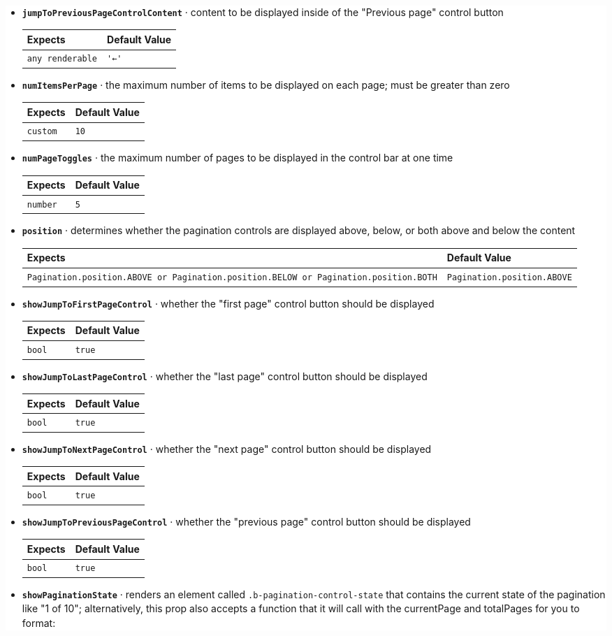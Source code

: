 - __`jumpToPreviousPageControlContent`__ &middot; content to be displayed inside of the "Previous page" control button

  Expects | Default Value
  ---     | ---
  `any renderable` | `'←'`

- __`numItemsPerPage`__ &middot; the maximum number of items to be displayed on each page; must be
  greater than zero

  Expects | Default Value
  ---     | ---
  `custom` | `10`

- __`numPageToggles`__ &middot; the maximum number of pages to be displayed in the control bar at
  one time

  Expects | Default Value
  ---     | ---
  `number` | `5`

- __`position`__ &middot; determines whether the pagination controls are displayed above,
  below, or both above and below the content

  Expects | Default Value
  ---     | ---
  `Pagination.position.ABOVE or Pagination.position.BELOW or Pagination.position.BOTH` | `Pagination.position.ABOVE`

- __`showJumpToFirstPageControl`__ &middot; whether the "first page" control button should be displayed

  Expects | Default Value
  ---     | ---
  `bool` | `true`

- __`showJumpToLastPageControl`__ &middot; whether the "last page" control button should be displayed

  Expects | Default Value
  ---     | ---
  `bool` | `true`

- __`showJumpToNextPageControl`__ &middot; whether the "next page" control button should be displayed

  Expects | Default Value
  ---     | ---
  `bool` | `true`

- __`showJumpToPreviousPageControl`__ &middot; whether the "previous page" control button should be displayed

  Expects | Default Value
  ---     | ---
  `bool` | `true`

- __`showPaginationState`__ &middot; renders an element called `.b-pagination-control-state` that
  contains the current state of the pagination like "1 of 10";
  alternatively, this prop also accepts a function that it will
  call with the currentPage and totalPages for you to format:
  
